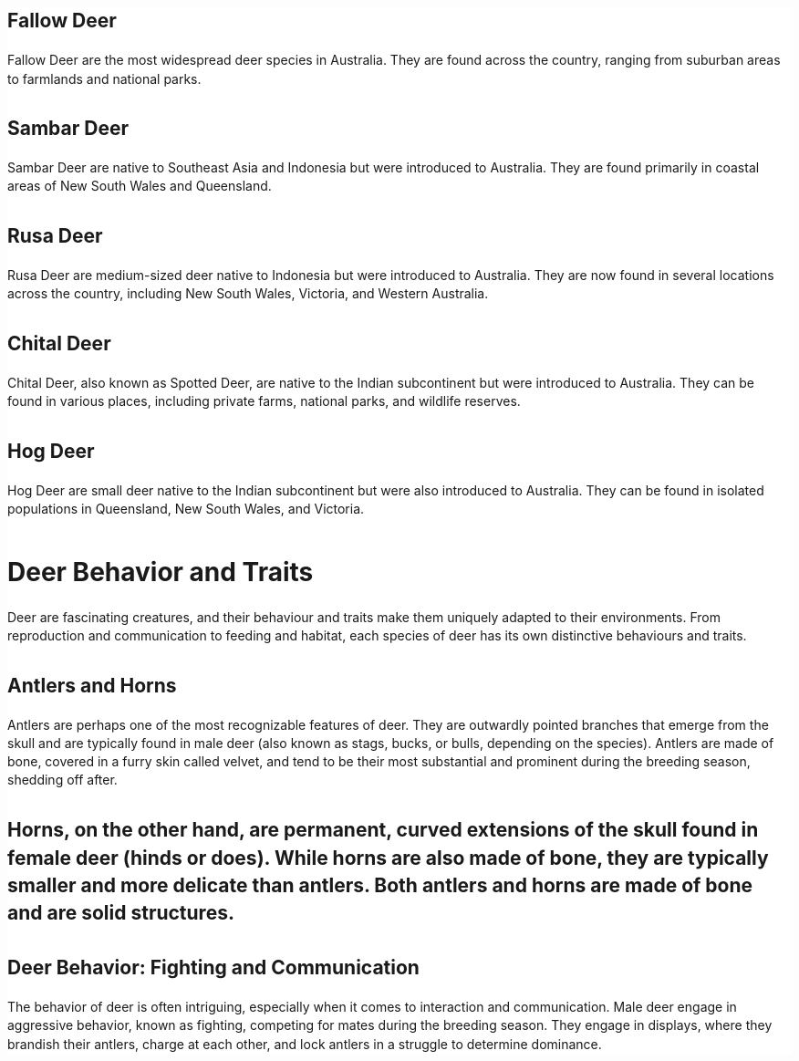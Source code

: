 ## Fallow Deer 
Fallow Deer are the most widespread deer species in Australia. They are found across the country, ranging from suburban areas to farmlands and national parks. 

## Sambar Deer 
Sambar Deer are native to Southeast Asia and Indonesia but were introduced to Australia. They are found primarily in coastal areas of New South Wales and Queensland. 

## Rusa Deer 
Rusa Deer are medium-sized deer native to Indonesia but were introduced to Australia. They are now found in several locations across the country, including New South Wales, Victoria, and Western Australia. 

## Chital Deer 
Chital Deer, also known as Spotted Deer, are native to the Indian subcontinent but were introduced to Australia. They can be found in various places, including private farms, national parks, and wildlife reserves. 

## Hog Deer 
Hog Deer are small deer native to the Indian subcontinent but were also introduced to Australia. They can be found in isolated populations in Queensland, New South Wales, and Victoria. 

# Deer Behavior and Traits 
Deer are fascinating creatures, and their behaviour and traits make them uniquely adapted to their environments. From reproduction and communication to feeding and habitat, each species of deer has its own distinctive behaviours and traits. 

## Antlers and Horns 
Antlers are perhaps one of the most recognizable features of deer. They are outwardly pointed branches that emerge from the skull and are typically found in male deer (also known as stags, bucks, or bulls, depending on the species). Antlers are made of bone, covered in a furry skin called velvet, and tend to be their most substantial and prominent during the breeding season, shedding off after. 

## Horns, on the other hand, are permanent, curved extensions of the skull found in female deer (hinds or does). While horns are also made of bone, they are typically smaller and more delicate than antlers. Both antlers and horns are made of bone and are solid structures. 

## Deer Behavior: Fighting and Communication 
The behavior of deer is often intriguing, especially when it comes to interaction and communication. Male deer engage in aggressive behavior, known as fighting, competing for mates during the breeding season. They engage in displays, where they brandish their antlers, charge at each other, and lock antlers in a struggle to determine dominance. 

